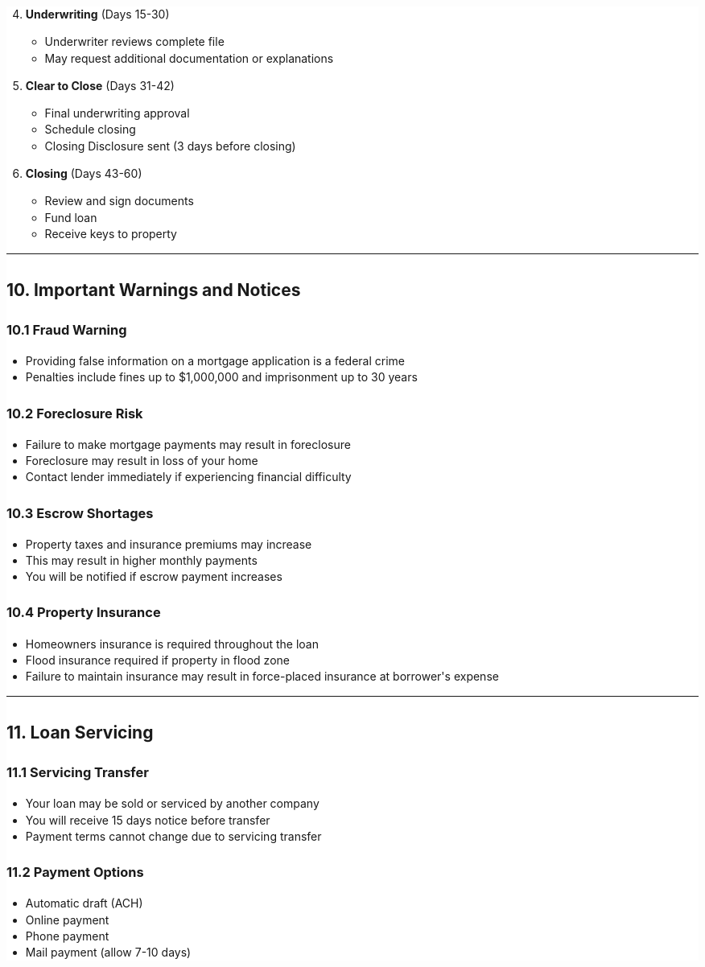 4. **Underwriting** (Days 15-30)
   - Underwriter reviews complete file
   - May request additional documentation or explanations

5. **Clear to Close** (Days 31-42)
   - Final underwriting approval
   - Schedule closing
   - Closing Disclosure sent (3 days before closing)

6. **Closing** (Days 43-60)
   - Review and sign documents
   - Fund loan
   - Receive keys to property

---

## 10. Important Warnings and Notices

### 10.1 Fraud Warning
- Providing false information on a mortgage application is a federal crime
- Penalties include fines up to $1,000,000 and imprisonment up to 30 years

### 10.2 Foreclosure Risk
- Failure to make mortgage payments may result in foreclosure
- Foreclosure may result in loss of your home
- Contact lender immediately if experiencing financial difficulty

### 10.3 Escrow Shortages
- Property taxes and insurance premiums may increase
- This may result in higher monthly payments
- You will be notified if escrow payment increases

### 10.4 Property Insurance
- Homeowners insurance is required throughout the loan
- Flood insurance required if property in flood zone
- Failure to maintain insurance may result in force-placed insurance at borrower's expense

---

## 11. Loan Servicing

### 11.1 Servicing Transfer
- Your loan may be sold or serviced by another company
- You will receive 15 days notice before transfer
- Payment terms cannot change due to servicing transfer

### 11.2 Payment Options
- Automatic draft (ACH)
- Online payment
- Phone payment
- Mail payment (allow 7-10 days)
